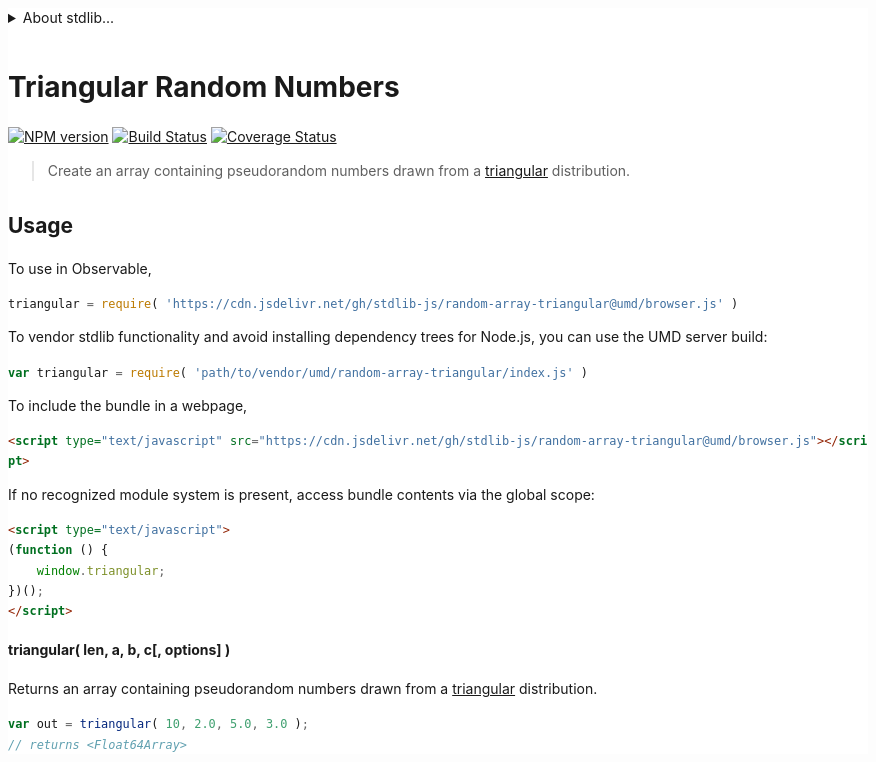 


<details><summary>
    About stdlib...
  </summary></details>

# Triangular Random Numbers

[![NPM version][npm-image]][npm-url] [![Build Status][test-image]][test-url] [![Coverage Status][coverage-image]][coverage-url] 

> Create an array containing pseudorandom numbers drawn from a [triangular][@stdlib/random/base/triangular] distribution.



<section class="usage">

## Usage

To use in Observable,

```javascript
triangular = require( 'https://cdn.jsdelivr.net/gh/stdlib-js/random-array-triangular@umd/browser.js' )
```

To vendor stdlib functionality and avoid installing dependency trees for Node.js, you can use the UMD server build:

```javascript
var triangular = require( 'path/to/vendor/umd/random-array-triangular/index.js' )
```

To include the bundle in a webpage,

```html
<script type="text/javascript" src="https://cdn.jsdelivr.net/gh/stdlib-js/random-array-triangular@umd/browser.js"></script>
```

If no recognized module system is present, access bundle contents via the global scope:

```html
<script type="text/javascript">
(function () {
    window.triangular;
})();
</script>
```

#### triangular( len, a, b, c\[, options] )

Returns an array containing pseudorandom numbers drawn from a [triangular][@stdlib/random/base/triangular] distribution.

```javascript
var out = triangular( 10, 2.0, 5.0, 3.0 );
// returns <Float64Array>
```


[npm-image]: http://img.shields.io/npm/v/@stdlib/random-array-triangular.svg
[npm-url]: https://npmjs.org/package/@stdlib/random-array-triangular
[test-image]: https://github.com/stdlib-js/random-array-triangular/actions/workflows/test.yml/badge.svg?branch=v0.1.0
[test-url]: https://github.com/stdlib-js/random-array-triangular/actions/workflows/test.yml?query=branch:v0.1.0
[coverage-image]: https://img.shields.io/codecov/c/github/stdlib-js/random-array-triangular/main.svg
[coverage-url]: https://codecov.io/github/stdlib-js/random-array-triangular?branch=main
[chat-image]: https://img.shields.io/gitter/room/stdlib-js/stdlib.svg
[chat-url]: https://app.gitter.im/#/room/#stdlib-js_stdlib:gitter.im
[stdlib]: https://github.com/stdlib-js/stdlib
[stdlib-authors]: https://github.com/stdlib-js/stdlib/graphs/contributors
[umd]: https://github.com/umdjs/umd
[es-module]: https://developer.mozilla.org/en-US/docs/Web/JavaScript/Guide/Modules
[deno-url]: https://github.com/stdlib-js/random-array-triangular/tree/deno
[umd-url]: https://github.com/stdlib-js/random-array-triangular/tree/umd
[esm-url]: https://github.com/stdlib-js/random-array-triangular/tree/esm
[branches-url]: https://github.com/stdlib-js/random-array-triangular/blob/main/branches.md
[stdlib-license]: https://raw.githubusercontent.com/stdlib-js/random-array-triangular/main/LICENSE
[@stdlib/random/base/triangular]: https://github.com/stdlib-js/random-base-triangular/tree/umd
[@stdlib/array/typed-real-float-dtypes]: https://github.com/stdlib-js/array-typed-real-float-dtypes/tree/umd
[@stdlib/array/uint32]: https://github.com/stdlib-js/array-uint32/tree/umd
[@stdlib/array/float64]: https://github.com/stdlib-js/array-float64/tree/umd